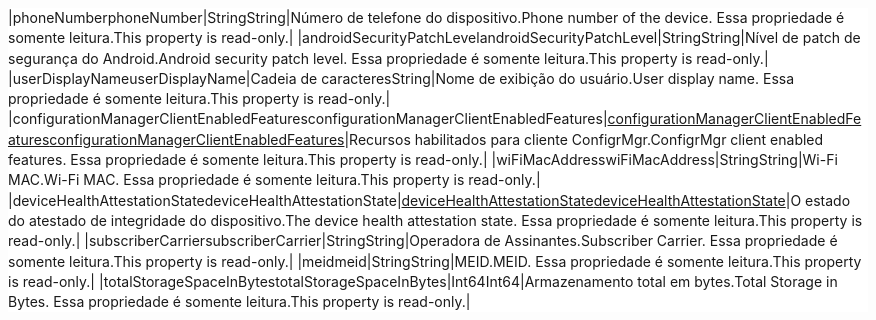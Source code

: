 |<span data-ttu-id="86b2c-404">phoneNumber</span><span class="sxs-lookup"><span data-stu-id="86b2c-404">phoneNumber</span></span>|<span data-ttu-id="86b2c-405">String</span><span class="sxs-lookup"><span data-stu-id="86b2c-405">String</span></span>|<span data-ttu-id="86b2c-406">Número de telefone do dispositivo.</span><span class="sxs-lookup"><span data-stu-id="86b2c-406">Phone number of the device.</span></span> <span data-ttu-id="86b2c-407">Essa propriedade é somente leitura.</span><span class="sxs-lookup"><span data-stu-id="86b2c-407">This property is read-only.</span></span>|
|<span data-ttu-id="86b2c-408">androidSecurityPatchLevel</span><span class="sxs-lookup"><span data-stu-id="86b2c-408">androidSecurityPatchLevel</span></span>|<span data-ttu-id="86b2c-409">String</span><span class="sxs-lookup"><span data-stu-id="86b2c-409">String</span></span>|<span data-ttu-id="86b2c-410">Nível de patch de segurança do Android.</span><span class="sxs-lookup"><span data-stu-id="86b2c-410">Android security patch level.</span></span> <span data-ttu-id="86b2c-411">Essa propriedade é somente leitura.</span><span class="sxs-lookup"><span data-stu-id="86b2c-411">This property is read-only.</span></span>|
|<span data-ttu-id="86b2c-412">userDisplayName</span><span class="sxs-lookup"><span data-stu-id="86b2c-412">userDisplayName</span></span>|<span data-ttu-id="86b2c-413">Cadeia de caracteres</span><span class="sxs-lookup"><span data-stu-id="86b2c-413">String</span></span>|<span data-ttu-id="86b2c-414">Nome de exibição do usuário.</span><span class="sxs-lookup"><span data-stu-id="86b2c-414">User display name.</span></span> <span data-ttu-id="86b2c-415">Essa propriedade é somente leitura.</span><span class="sxs-lookup"><span data-stu-id="86b2c-415">This property is read-only.</span></span>|
|<span data-ttu-id="86b2c-416">configurationManagerClientEnabledFeatures</span><span class="sxs-lookup"><span data-stu-id="86b2c-416">configurationManagerClientEnabledFeatures</span></span>|[<span data-ttu-id="86b2c-417">configurationManagerClientEnabledFeatures</span><span class="sxs-lookup"><span data-stu-id="86b2c-417">configurationManagerClientEnabledFeatures</span></span>](../resources/intune-devices-configurationmanagerclientenabledfeatures.md)|<span data-ttu-id="86b2c-418">Recursos habilitados para cliente ConfigrMgr.</span><span class="sxs-lookup"><span data-stu-id="86b2c-418">ConfigrMgr client enabled features.</span></span> <span data-ttu-id="86b2c-419">Essa propriedade é somente leitura.</span><span class="sxs-lookup"><span data-stu-id="86b2c-419">This property is read-only.</span></span>|
|<span data-ttu-id="86b2c-420">wiFiMacAddress</span><span class="sxs-lookup"><span data-stu-id="86b2c-420">wiFiMacAddress</span></span>|<span data-ttu-id="86b2c-421">String</span><span class="sxs-lookup"><span data-stu-id="86b2c-421">String</span></span>|<span data-ttu-id="86b2c-422">Wi-Fi MAC.</span><span class="sxs-lookup"><span data-stu-id="86b2c-422">Wi-Fi MAC.</span></span> <span data-ttu-id="86b2c-423">Essa propriedade é somente leitura.</span><span class="sxs-lookup"><span data-stu-id="86b2c-423">This property is read-only.</span></span>|
|<span data-ttu-id="86b2c-424">deviceHealthAttestationState</span><span class="sxs-lookup"><span data-stu-id="86b2c-424">deviceHealthAttestationState</span></span>|[<span data-ttu-id="86b2c-425">deviceHealthAttestationState</span><span class="sxs-lookup"><span data-stu-id="86b2c-425">deviceHealthAttestationState</span></span>](../resources/intune-devices-devicehealthattestationstate.md)|<span data-ttu-id="86b2c-426">O estado do atestado de integridade do dispositivo.</span><span class="sxs-lookup"><span data-stu-id="86b2c-426">The device health attestation state.</span></span> <span data-ttu-id="86b2c-427">Essa propriedade é somente leitura.</span><span class="sxs-lookup"><span data-stu-id="86b2c-427">This property is read-only.</span></span>|
|<span data-ttu-id="86b2c-428">subscriberCarrier</span><span class="sxs-lookup"><span data-stu-id="86b2c-428">subscriberCarrier</span></span>|<span data-ttu-id="86b2c-429">String</span><span class="sxs-lookup"><span data-stu-id="86b2c-429">String</span></span>|<span data-ttu-id="86b2c-430">Operadora de Assinantes.</span><span class="sxs-lookup"><span data-stu-id="86b2c-430">Subscriber Carrier.</span></span> <span data-ttu-id="86b2c-431">Essa propriedade é somente leitura.</span><span class="sxs-lookup"><span data-stu-id="86b2c-431">This property is read-only.</span></span>|
|<span data-ttu-id="86b2c-432">meid</span><span class="sxs-lookup"><span data-stu-id="86b2c-432">meid</span></span>|<span data-ttu-id="86b2c-433">String</span><span class="sxs-lookup"><span data-stu-id="86b2c-433">String</span></span>|<span data-ttu-id="86b2c-434">MEID.</span><span class="sxs-lookup"><span data-stu-id="86b2c-434">MEID.</span></span> <span data-ttu-id="86b2c-435">Essa propriedade é somente leitura.</span><span class="sxs-lookup"><span data-stu-id="86b2c-435">This property is read-only.</span></span>|
|<span data-ttu-id="86b2c-436">totalStorageSpaceInBytes</span><span class="sxs-lookup"><span data-stu-id="86b2c-436">totalStorageSpaceInBytes</span></span>|<span data-ttu-id="86b2c-437">Int64</span><span class="sxs-lookup"><span data-stu-id="86b2c-437">Int64</span></span>|<span data-ttu-id="86b2c-438">Armazenamento total em bytes.</span><span class="sxs-lookup"><span data-stu-id="86b2c-438">Total Storage in Bytes.</span></span> <span data-ttu-id="86b2c-439">Essa propriedade é somente leitura.</span><span class="sxs-lookup"><span data-stu-id="86b2c-439">This property is read-only.</span></span>|